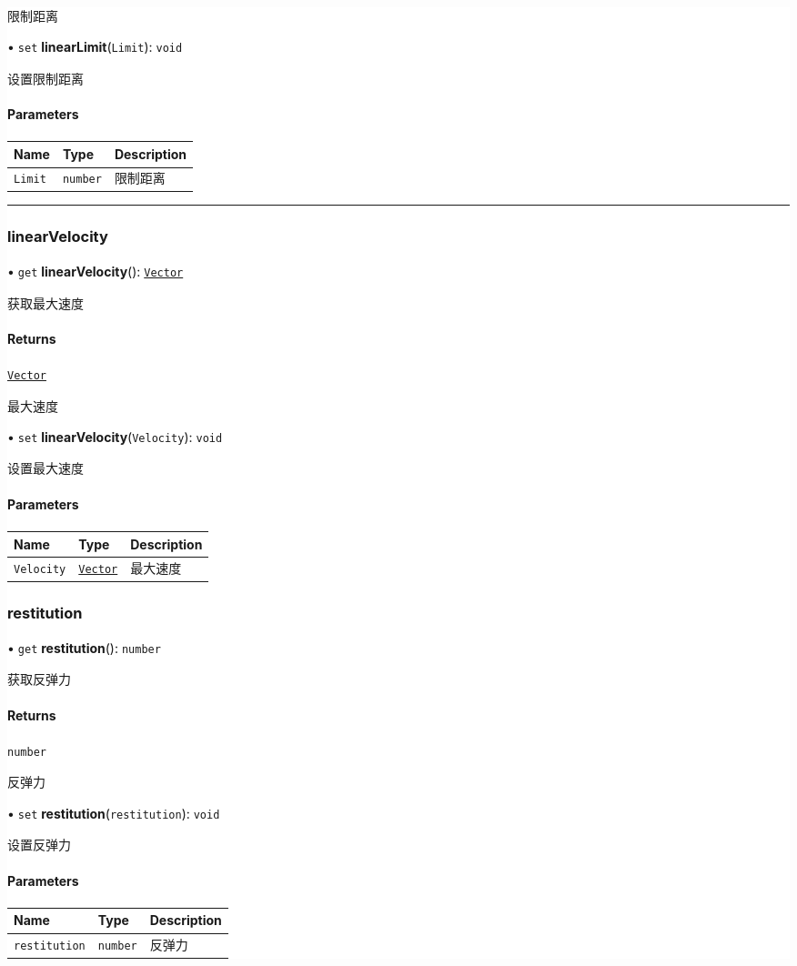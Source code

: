 限制距离

• `set` **linearLimit**(`Limit`): `void`

设置限制距离

#### Parameters

| Name | Type | Description |
| :------ | :------ | :------ |
| `Limit` | `number` | 限制距离 |


___

### linearVelocity <Score text="linearVelocity" /> 

• `get` **linearVelocity**(): [`Vector`](Type.Vector.md)

获取最大速度

#### Returns

[`Vector`](Type.Vector.md)

最大速度

• `set` **linearVelocity**(`Velocity`): `void`

设置最大速度

#### Parameters

| Name | Type | Description |
| :------ | :------ | :------ |
| `Velocity` | [`Vector`](Type.Vector.md) | 最大速度 |



### restitution <Score text="restitution" /> 

• `get` **restitution**(): `number`

获取反弹力

#### Returns

`number`

反弹力

• `set` **restitution**(`restitution`): `void`

设置反弹力

#### Parameters

| Name | Type | Description |
| :------ | :------ | :------ |
| `restitution` | `number` | 反弹力 |
